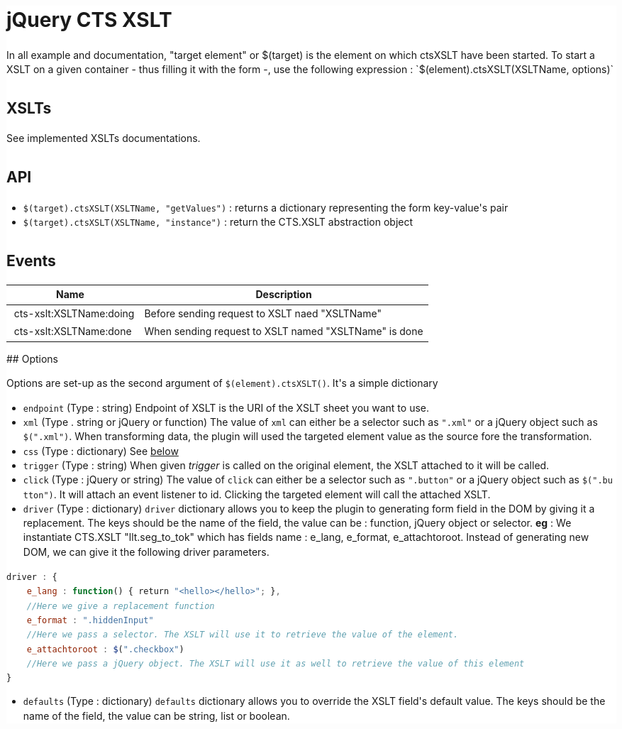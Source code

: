 jQuery CTS XSLT 
===

In all example and documentation, "target element" or $(target) is the element on which ctsXSLT have been started. To start a XSLT on a given container - thus filling it with the form -, use the following expression : `$(element).ctsXSLT(XSLTName, options)`

## XSLTs

See implemented XSLTs documentations.

## API

- `$(target).ctsXSLT(XSLTName, "getValues")` : returns a dictionary representing the form key-value's pair
- `$(target).ctsXSLT(XSLTName, "instance")` : return the CTS.XSLT abstraction object
## Events

| Name                   | Description
|-------------------------------|---------------------------------
| cts-xslt:XSLTName:doing | Before sending request to XSLT naed "XSLTName"
| cts-xslt:XSLTName:done  | When sending request to XSLT named "XSLTName" is done

## Options

Options are set-up as the second argument of `$(element).ctsXSLT()`. It's a simple dictionary

- `endpoint` (Type : string)
Endpoint of XSLT is the URI of the XSLT sheet you want to use.
- `xml` (Type . string or jQuery or function)
The value of `xml` can either be a selector such as `".xml"` or a jQuery object such as `$(".xml")`. When transforming data, the plugin will used the targeted element value as the source fore the transformation.
- `css` (Type : dictionary)
See [below](#CSS-custom-classes)
- `trigger` (Type : string)
When given *trigger* is called on the original element, the XSLT attached to it will be called.
- `click` (Type : jQuery or string)
The value of `click` can either be a selector such as `".button"` or a jQuery object such as `$(".button")`. It will attach an event listener to id. Clicking the targeted element will call the attached XSLT.
- `driver` (Type : dictionary)
`driver` dictionary allows you to keep the plugin to generating form field in the DOM by giving it a replacement. The keys should be the name of the field, the value can be : function, jQuery object or selector.
**eg** : We instantiate CTS.XSLT "llt.seg_to_tok" which has fields name : e_lang, e_format, e_attachtoroot. Instead of generating new DOM, we can give it the following driver parameters.
```javascript
driver : {
    e_lang : function() { return "<hello></hello>"; },
    //Here we give a replacement function
    e_format : ".hiddenInput"
    //Here we pass a selector. The XSLT will use it to retrieve the value of the element.
    e_attachtoroot : $(".checkbox")
    //Here we pass a jQuery object. The XSLT will use it as well to retrieve the value of this element
}
```
- `defaults` (Type : dictionary)
`defaults` dictionary allows you to override the XSLT field's default value. The keys should be the name of the field, the value can be string, list or boolean.